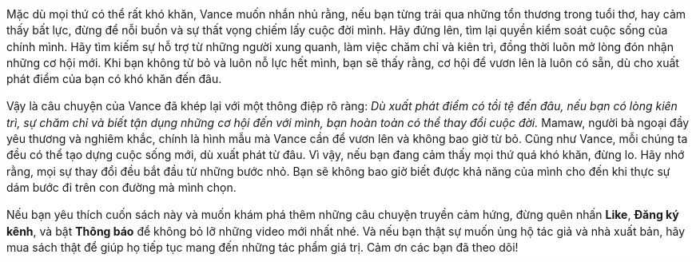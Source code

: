 Mặc dù mọi thứ có thể rất khó khăn, Vance muốn nhắn nhủ rằng, nếu bạn từng trải qua những tổn thương trong tuổi thơ, hay cảm thấy bất lực, đừng để nỗi buồn và sự thất vọng chiếm lấy cuộc đời mình. Hãy đứng lên, tìm lại quyền kiểm soát cuộc sống của chính mình. Hãy tìm kiếm sự hỗ trợ từ những người xung quanh, làm việc chăm chỉ và kiên trì, đồng thời luôn mở lòng đón nhận những cơ hội mới. Khi bạn không từ bỏ và luôn nỗ lực hết mình, bạn sẽ thấy rằng, cơ hội để vươn lên là luôn có sẵn, dù cho xuất phát điểm của bạn có khó khăn đến đâu.

Vậy là câu chuyện của Vance đã khép lại với một thông điệp rõ ràng: _Dù xuất phát điểm có tồi tệ đến đâu, nếu bạn có lòng kiên trì, sự chăm chỉ và biết tận dụng những cơ hội đến với mình, bạn hoàn toàn có thể thay đổi cuộc đời._ Mamaw, người bà ngoại đầy yêu thương và nghiêm khắc, chính là hình mẫu mà Vance cần để vươn lên và không bao giờ từ bỏ. Cũng như Vance, mỗi chúng ta đều có thể tạo dựng cuộc sống mới, dù xuất phát từ đâu. Vì vậy, nếu bạn đang cảm thấy mọi thứ quá khó khăn, đừng lo. Hãy nhớ rằng, mọi sự thay đổi đều bắt đầu từ những bước nhỏ. Bạn sẽ không bao giờ biết được khả năng của mình cho đến khi thực sự dám bước đi trên con đường mà mình chọn.

Nếu bạn yêu thích cuốn sách này và muốn khám phá thêm những câu chuyện truyền cảm hứng, đừng quên nhấn **Like**, **Đăng ký kênh**, và bật **Thông báo** để không bỏ lỡ những video mới nhất nhé. Và nếu bạn thật sự muốn ủng hộ tác giả và nhà xuất bản, hãy mua sách thật để giúp họ tiếp tục mang đến những tác phẩm giá trị. Cảm ơn các bạn đã theo dõi!
